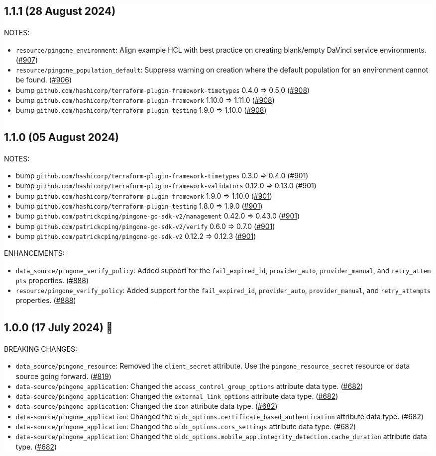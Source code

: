 ## 1.1.1 (28 August 2024)

NOTES:

* `resource/pingone_environment`: Align example HCL with best practice on creating blank/empty DaVinci service environments. ([#907](https://github.com/pingidentity/terraform-provider-pingone/issues/907))
* `resource/pingone_population_default`: Suppress warning on creation where the default population for an environment cannot be found. ([#906](https://github.com/pingidentity/terraform-provider-pingone/issues/906))
* bump `github.com/hashicorp/terraform-plugin-framework-timetypes` 0.4.0 => 0.5.0 ([#908](https://github.com/pingidentity/terraform-provider-pingone/issues/908))
* bump `github.com/hashicorp/terraform-plugin-framework` 1.10.0 => 1.11.0 ([#908](https://github.com/pingidentity/terraform-provider-pingone/issues/908))
* bump `github.com/hashicorp/terraform-plugin-testing` 1.9.0 => 1.10.0 ([#908](https://github.com/pingidentity/terraform-provider-pingone/issues/908))

## 1.1.0 (05 August 2024)

NOTES:

* bump `github.com/hashicorp/terraform-plugin-framework-timetypes` 0.3.0 => 0.4.0 ([#901](https://github.com/pingidentity/terraform-provider-pingone/issues/901))
* bump `github.com/hashicorp/terraform-plugin-framework-validators` 0.12.0 => 0.13.0 ([#901](https://github.com/pingidentity/terraform-provider-pingone/issues/901))
* bump `github.com/hashicorp/terraform-plugin-framework` 1.9.0 => 1.10.0 ([#901](https://github.com/pingidentity/terraform-provider-pingone/issues/901))
* bump `github.com/hashicorp/terraform-plugin-testing` 1.8.0 => 1.9.0 ([#901](https://github.com/pingidentity/terraform-provider-pingone/issues/901))
* bump `github.com/patrickcping/pingone-go-sdk-v2/management` 0.42.0 => 0.43.0 ([#901](https://github.com/pingidentity/terraform-provider-pingone/issues/901))
* bump `github.com/patrickcping/pingone-go-sdk-v2/verify` 0.6.0 => 0.7.0 ([#901](https://github.com/pingidentity/terraform-provider-pingone/issues/901))
* bump `github.com/patrickcping/pingone-go-sdk-v2` 0.12.2 => 0.12.3 ([#901](https://github.com/pingidentity/terraform-provider-pingone/issues/901))

ENHANCEMENTS:

* `data_source/pingone_verify_policy`: Added support for the `fail_expired_id`, `provider_auto`, `provider_manual`, and `retry_attempts` properties. ([#888](https://github.com/pingidentity/terraform-provider-pingone/issues/888))
* `resource/pingone_verify_policy`: Added support for the `fail_expired_id`, `provider_auto`, `provider_manual`, and `retry_attempts` properties. ([#888](https://github.com/pingidentity/terraform-provider-pingone/issues/888))

## 1.0.0 (17 July 2024) :rocket:

BREAKING CHANGES:

* `data_source/pingone_resource`: Removed the `client_secret` attribute. Use the `pingone_resource_secret` resource or data source going forward. ([#819](https://github.com/pingidentity/terraform-provider-pingone/issues/819))
* `data-source/pingone_application`: Changed the `access_control_group_options` attribute data type. ([#682](https://github.com/pingidentity/terraform-provider-pingone/issues/682))
* `data-source/pingone_application`: Changed the `external_link_options` attribute data type. ([#682](https://github.com/pingidentity/terraform-provider-pingone/issues/682))
* `data-source/pingone_application`: Changed the `icon` attribute data type. ([#682](https://github.com/pingidentity/terraform-provider-pingone/issues/682))
* `data-source/pingone_application`: Changed the `oidc_options.certificate_based_authentication` attribute data type. ([#682](https://github.com/pingidentity/terraform-provider-pingone/issues/682))
* `data-source/pingone_application`: Changed the `oidc_options.cors_settings` attribute data type. ([#682](https://github.com/pingidentity/terraform-provider-pingone/issues/682))
* `data-source/pingone_application`: Changed the `oidc_options.mobile_app.integrity_detection.cache_duration` attribute data type. ([#682](https://github.com/pingidentity/terraform-provider-pingone/issues/682))